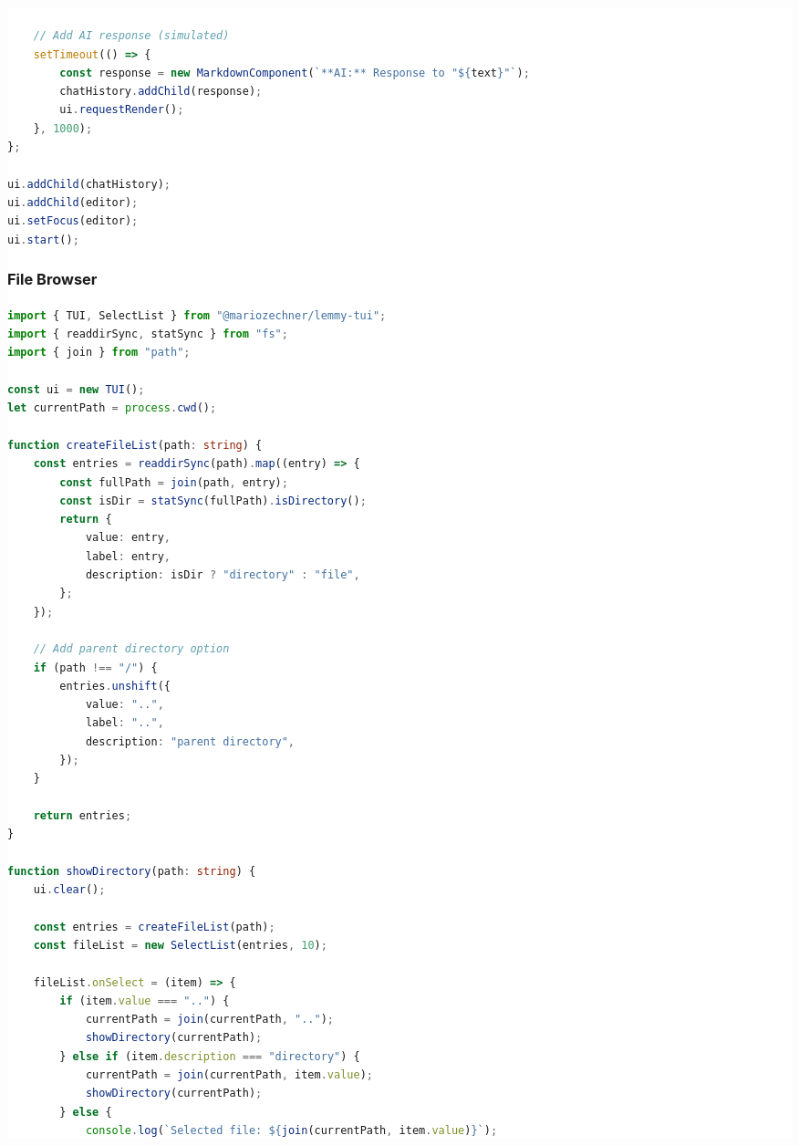 ```typescript

	// Add AI response (simulated)
	setTimeout(() => {
		const response = new MarkdownComponent(`**AI:** Response to "${text}"`);
		chatHistory.addChild(response);
		ui.requestRender();
	}, 1000);
};

ui.addChild(chatHistory);
ui.addChild(editor);
ui.setFocus(editor);
ui.start();
```

### File Browser

```typescript
import { TUI, SelectList } from "@mariozechner/lemmy-tui";
import { readdirSync, statSync } from "fs";
import { join } from "path";

const ui = new TUI();
let currentPath = process.cwd();

function createFileList(path: string) {
	const entries = readdirSync(path).map((entry) => {
		const fullPath = join(path, entry);
		const isDir = statSync(fullPath).isDirectory();
		return {
			value: entry,
			label: entry,
			description: isDir ? "directory" : "file",
		};
	});

	// Add parent directory option
	if (path !== "/") {
		entries.unshift({
			value: "..",
			label: "..",
			description: "parent directory",
		});
	}

	return entries;
}

function showDirectory(path: string) {
	ui.clear();

	const entries = createFileList(path);
	const fileList = new SelectList(entries, 10);

	fileList.onSelect = (item) => {
		if (item.value === "..") {
			currentPath = join(currentPath, "..");
			showDirectory(currentPath);
		} else if (item.description === "directory") {
			currentPath = join(currentPath, item.value);
			showDirectory(currentPath);
		} else {
			console.log(`Selected file: ${join(currentPath, item.value)}`);
```